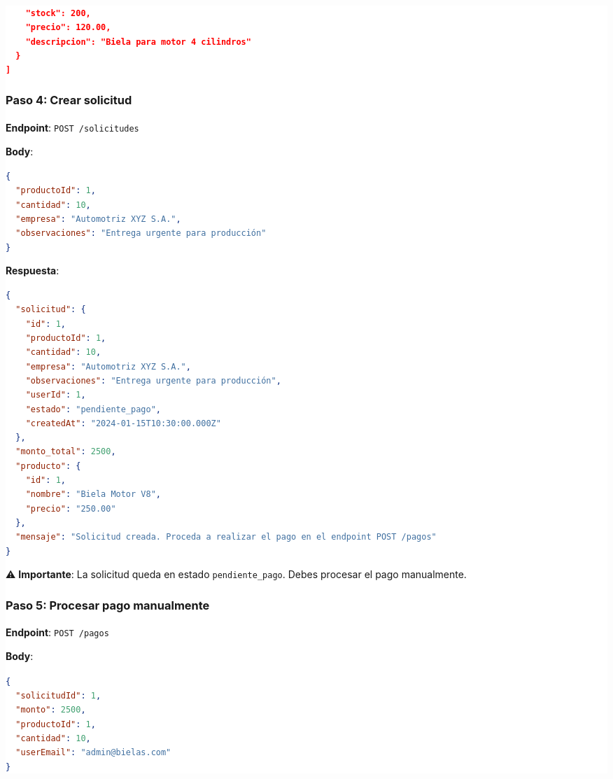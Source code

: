 ```json
    "stock": 200,
    "precio": 120.00,
    "descripcion": "Biela para motor 4 cilindros"
  }
]
```

### Paso 4: Crear solicitud

**Endpoint**: `POST /solicitudes`

**Body**:
```json
{
  "productoId": 1,
  "cantidad": 10,
  "empresa": "Automotriz XYZ S.A.",
  "observaciones": "Entrega urgente para producción"
}
```

**Respuesta**:
```json
{
  "solicitud": {
    "id": 1,
    "productoId": 1,
    "cantidad": 10,
    "empresa": "Automotriz XYZ S.A.",
    "observaciones": "Entrega urgente para producción",
    "userId": 1,
    "estado": "pendiente_pago",
    "createdAt": "2024-01-15T10:30:00.000Z"
  },
  "monto_total": 2500,
  "producto": {
    "id": 1,
    "nombre": "Biela Motor V8",
    "precio": "250.00"
  },
  "mensaje": "Solicitud creada. Proceda a realizar el pago en el endpoint POST /pagos"
}
```

⚠️ **Importante**: La solicitud queda en estado `pendiente_pago`. Debes procesar el pago manualmente.

### Paso 5: Procesar pago manualmente

**Endpoint**: `POST /pagos`

**Body**:
```json
{
  "solicitudId": 1,
  "monto": 2500,
  "productoId": 1,
  "cantidad": 10,
  "userEmail": "admin@bielas.com"
}
```
